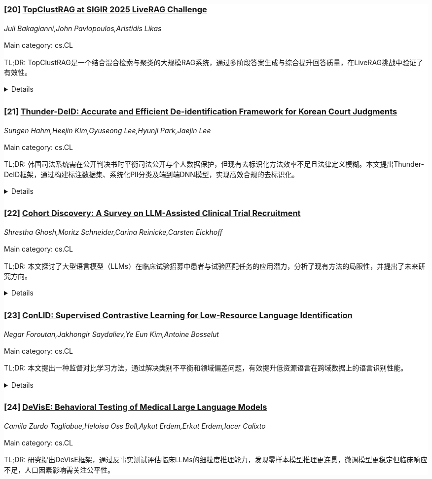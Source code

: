 ### [20] [TopClustRAG at SIGIR 2025 LiveRAG Challenge](https://arxiv.org/abs/2506.15246)
*Juli Bakagianni,John Pavlopoulos,Aristidis Likas*

Main category: cs.CL

TL;DR: TopClustRAG是一个结合混合检索与聚类的大规模RAG系统，通过多阶段答案生成与综合提升回答质量，在LiveRAG挑战中验证了有效性。


<details><summary>Details</summary></details>


### [21] [Thunder-DeID: Accurate and Efficient De-identification Framework for Korean Court Judgments](https://arxiv.org/abs/2506.15266)
*Sungen Hahm,Heejin Kim,Gyuseong Lee,Hyunji Park,Jaejin Lee*

Main category: cs.CL

TL;DR: 韩国司法系统需在公开判决书时平衡司法公开与个人数据保护，但现有去标识化方法效率不足且法律定义模糊。本文提出Thunder-DeID框架，通过构建标注数据集、系统化PII分类及端到端DNN模型，实现高效合规的去标识化。


<details><summary>Details</summary></details>


### [22] [Cohort Discovery: A Survey on LLM-Assisted Clinical Trial Recruitment](https://arxiv.org/abs/2506.15301)
*Shrestha Ghosh,Moritz Schneider,Carina Reinicke,Carsten Eickhoff*

Main category: cs.CL

TL;DR: 本文探讨了大型语言模型（LLMs）在临床试验招募中患者与试验匹配任务的应用潜力，分析了现有方法的局限性，并提出了未来研究方向。


<details><summary>Details</summary></details>


### [23] [ConLID: Supervised Contrastive Learning for Low-Resource Language Identification](https://arxiv.org/abs/2506.15304)
*Negar Foroutan,Jakhongir Saydaliev,Ye Eun Kim,Antoine Bosselut*

Main category: cs.CL

TL;DR: 本文提出一种监督对比学习方法，通过解决类别不平衡和领域偏差问题，有效提升低资源语言在跨域数据上的语言识别性能。


<details><summary>Details</summary></details>


### [24] [DeVisE: Behavioral Testing of Medical Large Language Models](https://arxiv.org/abs/2506.15339)
*Camila Zurdo Tagliabue,Heloisa Oss Boll,Aykut Erdem,Erkut Erdem,Iacer Calixto*

Main category: cs.CL

TL;DR: 研究提出DeVisE框架，通过反事实测试评估临床LLMs的细粒度推理能力，发现零样本模型推理更连贯，微调模型更稳定但临床响应不足，人口因素影响需关注公平性。

